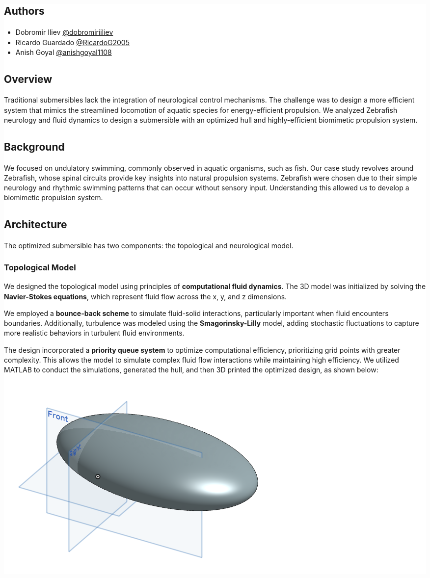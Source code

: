 ## Authors

- Dobromir Iliev [@dobromiriiliev](https://github.com/dobromiriiliev)
- Ricardo Guardado [@RicardoG2005](https://github.com/RicardoG2005)
- Anish Goyal [@anishgoyal1108](https://github.com/anishgoyal1108)

## Overview

Traditional submersibles lack the integration of neurological control mechanisms. The challenge was to design a more efficient system that mimics the streamlined locomotion of aquatic species for energy-efficient propulsion. We analyzed Zebrafish neurology and fluid dynamics to design a submersible with an optimized hull and highly-efficient biomimetic propulsion system.

## Background

We focused on undulatory swimming, commonly observed in aquatic organisms, such as fish. Our case study revolves around Zebrafish, whose spinal circuits provide key insights into natural propulsion systems. Zebrafish were chosen due to their simple neurology and rhythmic swimming patterns that can occur without sensory input. Understanding this allowed us to develop a biomimetic propulsion system.

## Architecture

The optimized submersible has two components: the topological and neurological model.

### Topological Model

We designed the topological model using principles of **computational fluid dynamics**. The 3D model was initialized by solving the **Navier-Stokes equations**, which represent fluid flow across the x, y, and z dimensions.

We employed a **bounce-back scheme** to simulate fluid-solid interactions, particularly important when fluid encounters boundaries. Additionally, turbulence was modeled using the **Smagorinsky-Lilly** model, adding stochastic fluctuations to capture more realistic behaviors in turbulent fluid environments.

The design incorporated a **priority queue system** to optimize computational efficiency, prioritizing grid points with greater complexity. This allows the model to simulate complex fluid flow interactions while maintaining high efficiency. We utilized MATLAB to conduct the simulations, generated the hull, and then 3D printed the optimized design, as shown below:

![](logbook/media/image30.png)
